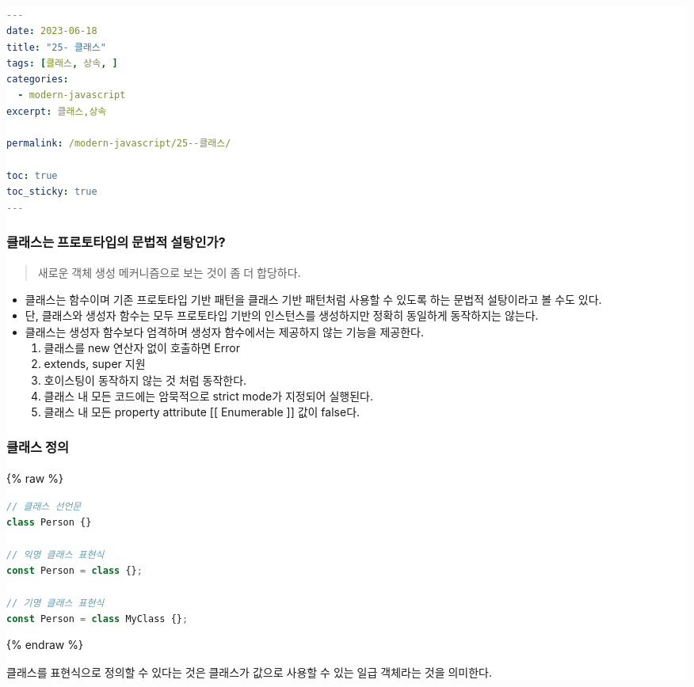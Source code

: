 ```yaml
---
date: 2023-06-18
title: "25- 클래스"
tags: [클래스, 상속, ]
categories:
  - modern-javascript
excerpt: 클래스,상속

permalink: /modern-javascript/25--클래스/

toc: true
toc_sticky: true
---
```



### 클래스는 프로토타입의 문법적 설탕인가?


> 새로운 객체 생성 메커니즘으로 보는 것이 좀 더 합당하다.

- 클래스는 함수이며 기존 프로토타입 기반 패턴을 클래스 기반 패턴처럼 사용할 수 있도록 하는 문법적 설탕이라고 볼 수도 있다.
- 단, 클래스와 생성자 함수는 모두 프로토타입 기반의 인스턴스를 생성하지만 정확히 동일하게 동작하지는 않는다.
- 클래스는 생성자 함수보다 엄격하며 생성자 함수에서는 제공하지 않는 기능을 제공한다.
	1. 클래스를 new 연산자 없이 호출하면 Error
	2. extends, super 지원
	3. 호이스팅이 동작하지 않는 것 처럼 동작한다.
	4. 클래스 내 모든 코드에는 암묵적으로 strict mode가 지정되어 실행된다.
	5. 클래스 내 모든 property attribute [[ Enumerable ]] 값이 false다.

### 클래스 정의
{% raw %}

```javascript
// 클래스 선언문
class Person {}

// 익명 클래스 표현식
const Person = class {};

// 기명 클래스 표현식
const Person = class MyClass {};
```
{% endraw %}


클래스를 표현식으로 정의할 수 있다는 것은 클래스가 값으로 사용할 수 있는 일급 객체라는 것을 의미한다.

